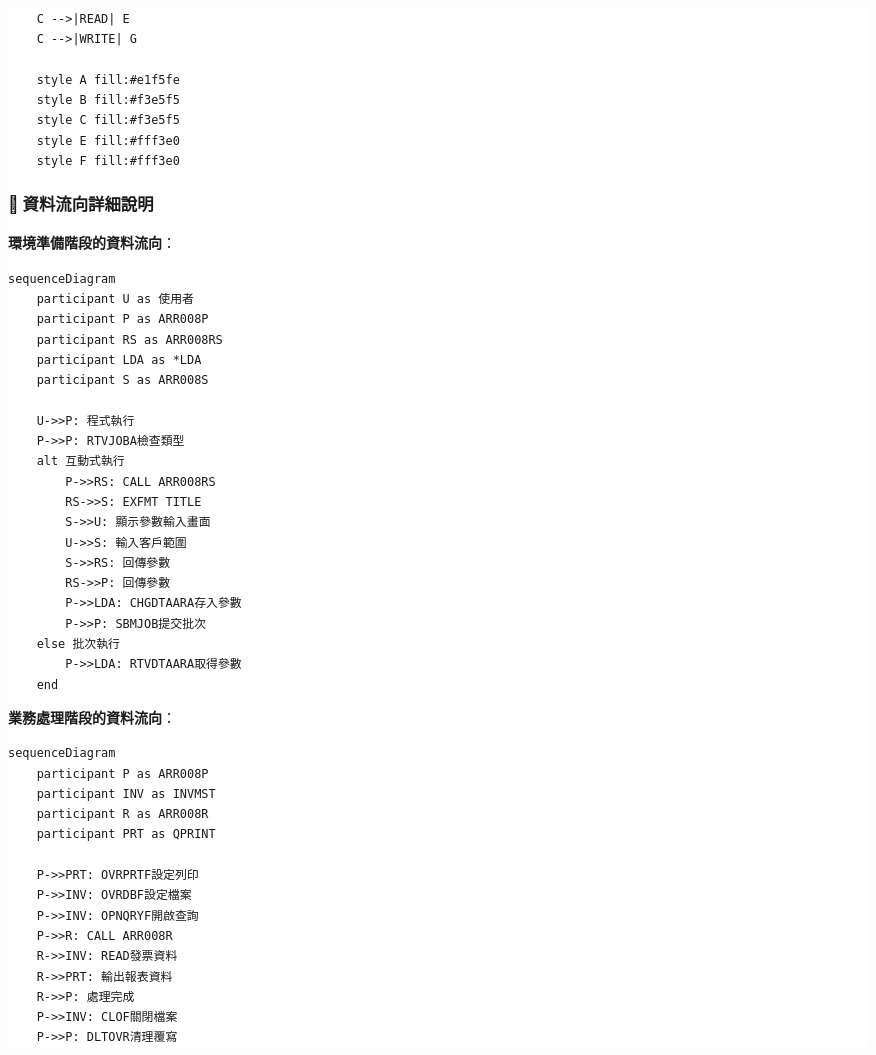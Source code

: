 ```mermaid
    C -->|READ| E
    C -->|WRITE| G
    
    style A fill:#e1f5fe
    style B fill:#f3e5f5
    style C fill:#f3e5f5
    style E fill:#fff3e0
    style F fill:#fff3e0
```

### 🎯 資料流向詳細說明

**環境準備階段的資料流向**：
```mermaid
sequenceDiagram
    participant U as 使用者
    participant P as ARR008P
    participant RS as ARR008RS
    participant LDA as *LDA
    participant S as ARR008S
    
    U->>P: 程式執行
    P->>P: RTVJOBA檢查類型
    alt 互動式執行
        P->>RS: CALL ARR008RS
        RS->>S: EXFMT TITLE
        S->>U: 顯示參數輸入畫面
        U->>S: 輸入客戶範圍
        S->>RS: 回傳參數
        RS->>P: 回傳參數
        P->>LDA: CHGDTAARA存入參數
        P->>P: SBMJOB提交批次
    else 批次執行
        P->>LDA: RTVDTAARA取得參數
    end
```

**業務處理階段的資料流向**：
```mermaid
sequenceDiagram
    participant P as ARR008P
    participant INV as INVMST
    participant R as ARR008R
    participant PRT as QPRINT
    
    P->>PRT: OVRPRTF設定列印
    P->>INV: OVRDBF設定檔案
    P->>INV: OPNQRYF開啟查詢
    P->>R: CALL ARR008R
    R->>INV: READ發票資料
    R->>PRT: 輸出報表資料
    R->>P: 處理完成
    P->>INV: CLOF關閉檔案
    P->>P: DLTOVR清理覆寫
```

